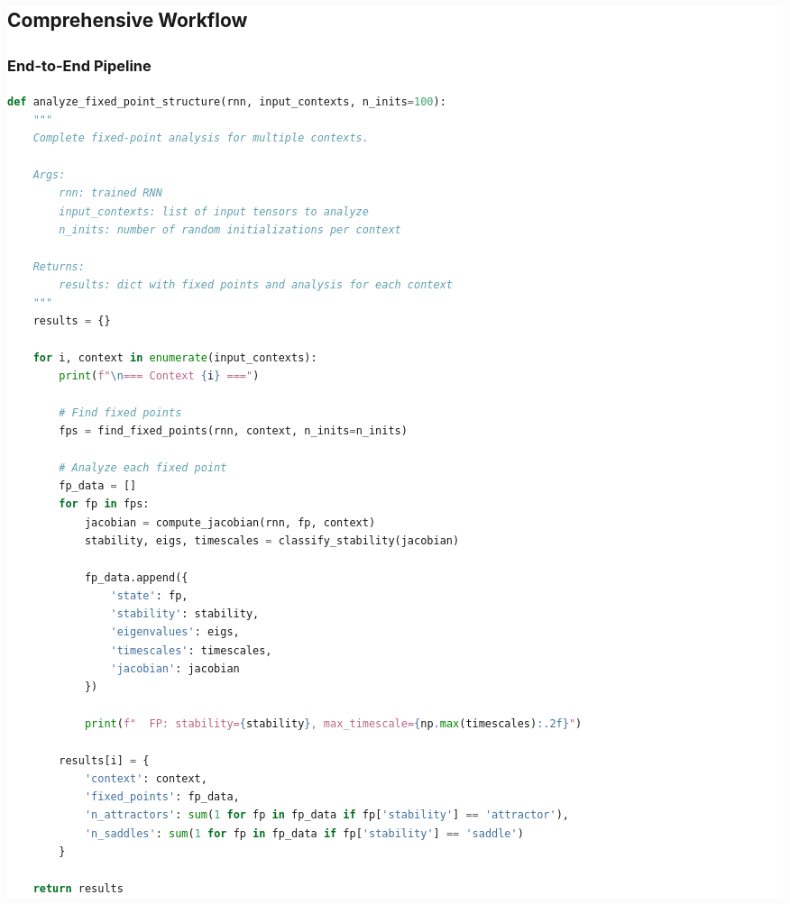 
## Comprehensive Workflow

### End-to-End Pipeline

```python
def analyze_fixed_point_structure(rnn, input_contexts, n_inits=100):
    """
    Complete fixed-point analysis for multiple contexts.

    Args:
        rnn: trained RNN
        input_contexts: list of input tensors to analyze
        n_inits: number of random initializations per context

    Returns:
        results: dict with fixed points and analysis for each context
    """
    results = {}

    for i, context in enumerate(input_contexts):
        print(f"\n=== Context {i} ===")

        # Find fixed points
        fps = find_fixed_points(rnn, context, n_inits=n_inits)

        # Analyze each fixed point
        fp_data = []
        for fp in fps:
            jacobian = compute_jacobian(rnn, fp, context)
            stability, eigs, timescales = classify_stability(jacobian)

            fp_data.append({
                'state': fp,
                'stability': stability,
                'eigenvalues': eigs,
                'timescales': timescales,
                'jacobian': jacobian
            })

            print(f"  FP: stability={stability}, max_timescale={np.max(timescales):.2f}")

        results[i] = {
            'context': context,
            'fixed_points': fp_data,
            'n_attractors': sum(1 for fp in fp_data if fp['stability'] == 'attractor'),
            'n_saddles': sum(1 for fp in fp_data if fp['stability'] == 'saddle')
        }

    return results
```
